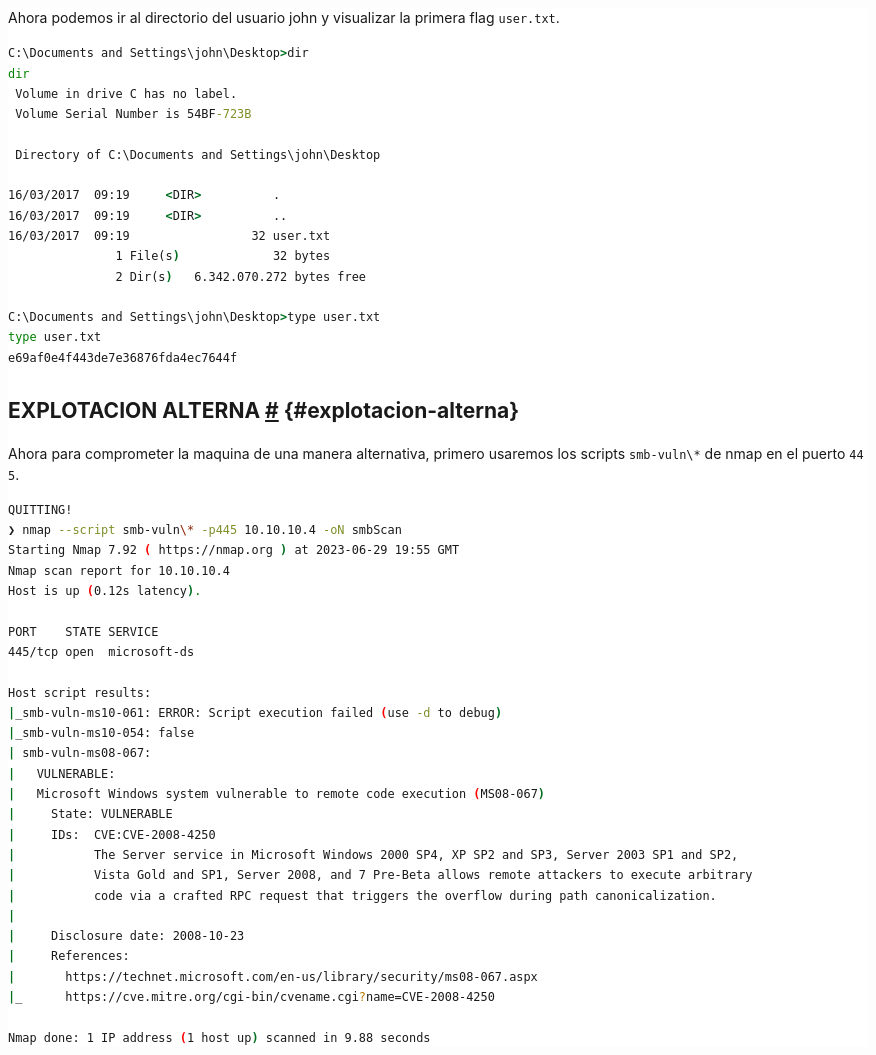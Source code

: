 Ahora podemos ir al directorio del usuario john y visualizar la primera flag `user.txt`.


```cmd
C:\Documents and Settings\john\Desktop>dir
dir
 Volume in drive C has no label.
 Volume Serial Number is 54BF-723B

 Directory of C:\Documents and Settings\john\Desktop

16/03/2017  09:19     <DIR>          .
16/03/2017  09:19     <DIR>          ..
16/03/2017  09:19                 32 user.txt
               1 File(s)             32 bytes
               2 Dir(s)   6.342.070.272 bytes free

C:\Documents and Settings\john\Desktop>type user.txt
type user.txt
e69af0e4f443de7e36876fda4ec7644f
```

## EXPLOTACION ALTERNA [#](#explotacion-alterna) {#explotacion-alterna}


Ahora para comprometer la maquina de una manera alternativa, primero usaremos los scripts `smb-vuln\*` de nmap en el puerto `445`.


```bash
QUITTING!
❯ nmap --script smb-vuln\* -p445 10.10.10.4 -oN smbScan
Starting Nmap 7.92 ( https://nmap.org ) at 2023-06-29 19:55 GMT
Nmap scan report for 10.10.10.4
Host is up (0.12s latency).

PORT    STATE SERVICE
445/tcp open  microsoft-ds

Host script results:
|_smb-vuln-ms10-061: ERROR: Script execution failed (use -d to debug)
|_smb-vuln-ms10-054: false
| smb-vuln-ms08-067: 
|   VULNERABLE:
|   Microsoft Windows system vulnerable to remote code execution (MS08-067)
|     State: VULNERABLE
|     IDs:  CVE:CVE-2008-4250
|           The Server service in Microsoft Windows 2000 SP4, XP SP2 and SP3, Server 2003 SP1 and SP2,
|           Vista Gold and SP1, Server 2008, and 7 Pre-Beta allows remote attackers to execute arbitrary
|           code via a crafted RPC request that triggers the overflow during path canonicalization.
|           
|     Disclosure date: 2008-10-23
|     References:
|       https://technet.microsoft.com/en-us/library/security/ms08-067.aspx
|_      https://cve.mitre.org/cgi-bin/cvename.cgi?name=CVE-2008-4250

Nmap done: 1 IP address (1 host up) scanned in 9.88 seconds
```
